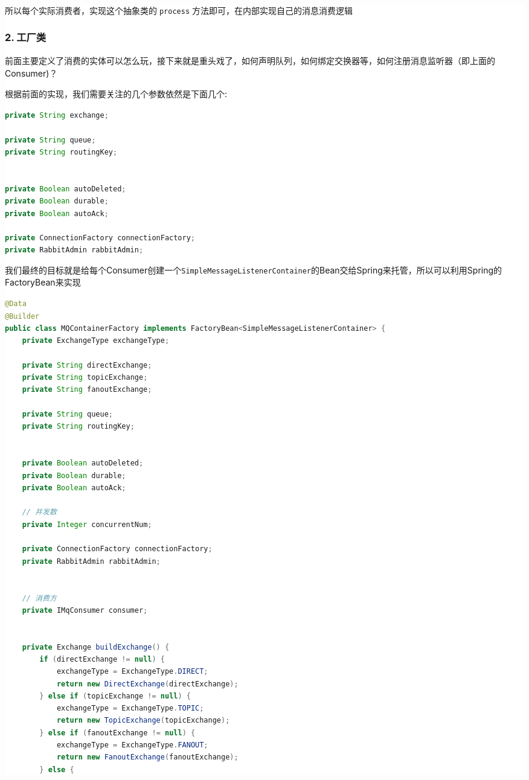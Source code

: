 
所以每个实际消费者，实现这个抽象类的 `process` 方法即可，在内部实现自己的消息消费逻辑

### 2. 工厂类

前面主要定义了消费的实体可以怎么玩，接下来就是重头戏了，如何声明队列，如何绑定交换器等，如何注册消息监听器（即上面的Consumer)？

根据前面的实现，我们需要关注的几个参数依然是下面几个:

```java
private String exchange;

private String queue;
private String routingKey;


private Boolean autoDeleted;
private Boolean durable;
private Boolean autoAck;

private ConnectionFactory connectionFactory;
private RabbitAdmin rabbitAdmin;
```

我们最终的目标就是给每个Consumer创建一个`SimpleMessageListenerContainer`的Bean交给Spring来托管，所以可以利用Spring的FactoryBean来实现

```java
@Data
@Builder
public class MQContainerFactory implements FactoryBean<SimpleMessageListenerContainer> {
    private ExchangeType exchangeType;

    private String directExchange;
    private String topicExchange;
    private String fanoutExchange;

    private String queue;
    private String routingKey;


    private Boolean autoDeleted;
    private Boolean durable;
    private Boolean autoAck;

    // 并发数
    private Integer concurrentNum;

    private ConnectionFactory connectionFactory;
    private RabbitAdmin rabbitAdmin;


    // 消费方
    private IMqConsumer consumer;


    private Exchange buildExchange() {
        if (directExchange != null) {
            exchangeType = ExchangeType.DIRECT;
            return new DirectExchange(directExchange);
        } else if (topicExchange != null) {
            exchangeType = ExchangeType.TOPIC;
            return new TopicExchange(topicExchange);
        } else if (fanoutExchange != null) {
            exchangeType = ExchangeType.FANOUT;
            return new FanoutExchange(fanoutExchange);
        } else {
```